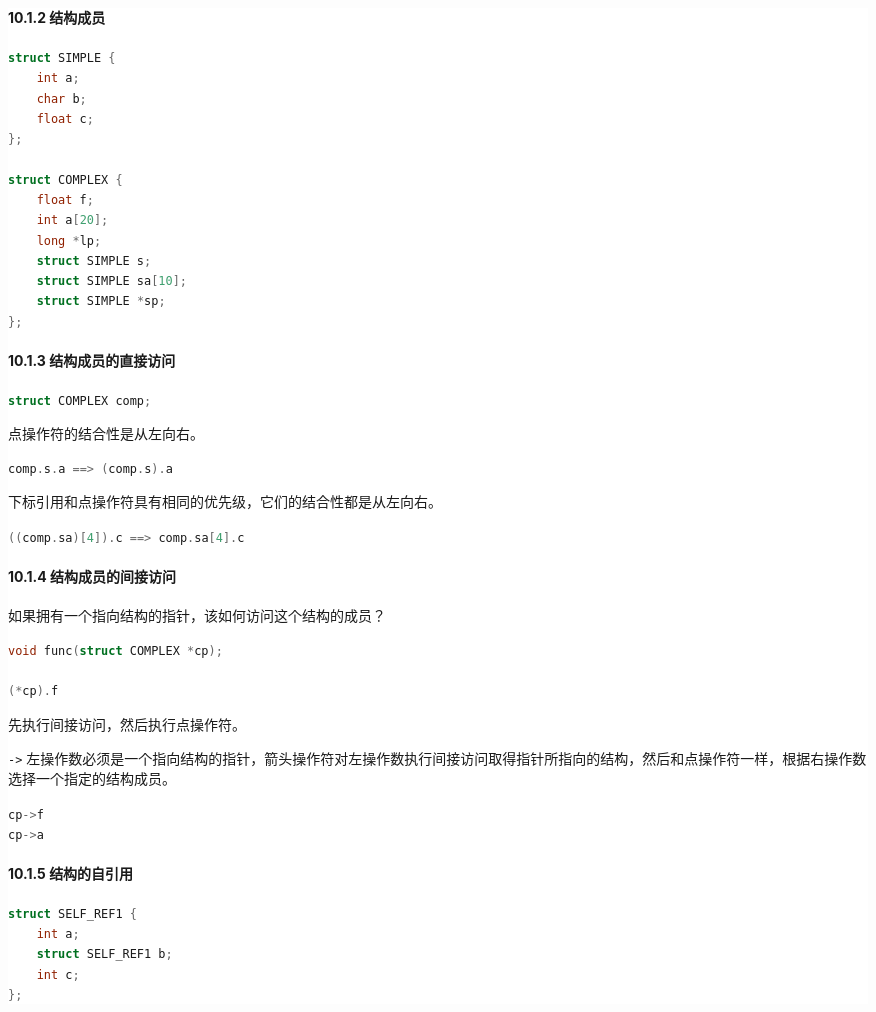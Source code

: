 #### 10.1.2 结构成员 ####

```c
struct SIMPLE {
    int a;
    char b;
    float c;
};

struct COMPLEX {
    float f;
    int a[20];
    long *lp;
    struct SIMPLE s;
    struct SIMPLE sa[10];
    struct SIMPLE *sp;
};
```

#### 10.1.3 结构成员的直接访问 ####

```c
struct COMPLEX comp;
```

点操作符的结合性是从左向右。

```c
comp.s.a ==> (comp.s).a
```

下标引用和点操作符具有相同的优先级，它们的结合性都是从左向右。

```c
((comp.sa)[4]).c ==> comp.sa[4].c
```

#### 10.1.4 结构成员的间接访问 ####

如果拥有一个指向结构的指针，该如何访问这个结构的成员？

```c
void func(struct COMPLEX *cp);

(*cp).f 
```

先执行间接访问，然后执行点操作符。

`->` 左操作数必须是一个指向结构的指针，箭头操作符对左操作数执行间接访问取得指针所指向的结构，然后和点操作符一样，根据右操作数选择一个指定的结构成员。

```c
cp->f
cp->a
```

#### 10.1.5 结构的自引用 ####

```c
struct SELF_REF1 {
    int a;
    struct SELF_REF1 b;
    int c;
};
```
